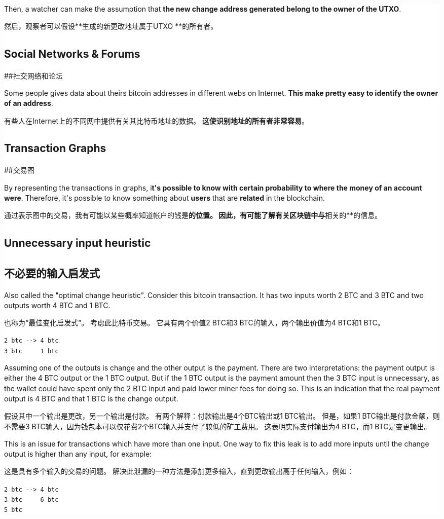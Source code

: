 Then, a watcher can make the assumption that **the new change address generated belong to the owner of the UTXO**.

然后，观察者可以假设**生成的新更改地址属于UTXO **的所有者。

## Social Networks & Forums

##社交网络和论坛

Some people gives data about theirs bitcoin addresses in different webs on Internet. **This make pretty easy to identify the owner of an address**.

有些人在Internet上的不同网中提供有关其比特币地址的数据。 **这使识别地址的所有者非常容易**。

## Transaction Graphs

##交易图

By representing the transactions in graphs, i**t's possible to know with certain probability to where the money of an account were**. Therefore, it's possible to know something about **users** that are **related** in the blockchain.

通过表示图中的交易，我有可能以某些概率知道帐户的钱是**的位置。 因此，有可能了解有关区块链中与**相关的**的信息。

## **Unnecessary input heuristic**

## **不必要的输入启发式**

Also called the "optimal change heuristic". Consider this bitcoin transaction. It has two inputs worth 2 BTC and 3 BTC and two outputs worth 4 BTC and 1 BTC.

也称为“最佳变化启发式”。 考虑此比特币交易。 它具有两个价值2 BTC和3 BTC的输入，两个输出价值为4 BTC和1 BTC。

```
2 btc --> 4 btc
3 btc     1 btc
```

Assuming one of the outputs is change and the other output is the payment. There are two interpretations: the payment output is either the 4 BTC output or the 1 BTC output. But if the 1 BTC output is the payment amount then the 3 BTC input is unnecessary, as the wallet could have spent only the 2 BTC input and paid lower miner fees for doing so. This is an indication that the real payment output is 4 BTC and that 1 BTC is the change output.

假设其中一个输出是更改，另一个输出是付款。 有两个解释：付款输出是4个BTC输出或1 BTC输出。 但是，如果1 BTC输出是付款金额，则不需要3 BTC输入，因为钱包本可以仅花费2个BTC输入并支付了较低的矿工费用。 这表明实际支付输出为4 BTC，而1 BTC是变更输出。

This is an issue for transactions which have more than one input. One way to fix this leak is to add more inputs until the change output is higher than any input, for example:

这是具有多个输入的交易的问题。 解决此泄漏的一种方法是添加更多输入，直到更改输出高于任何输入，例如：

```
2 btc --> 4 btc
3 btc     6 btc
5 btc
```
